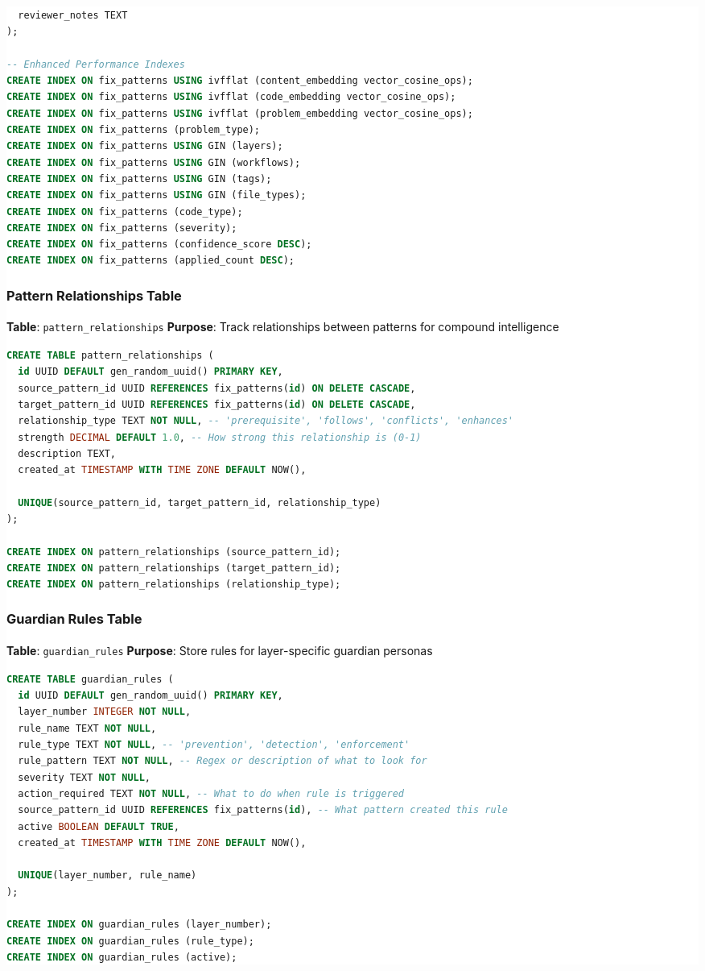 ```sql
  reviewer_notes TEXT
);

-- Enhanced Performance Indexes
CREATE INDEX ON fix_patterns USING ivfflat (content_embedding vector_cosine_ops);
CREATE INDEX ON fix_patterns USING ivfflat (code_embedding vector_cosine_ops);
CREATE INDEX ON fix_patterns USING ivfflat (problem_embedding vector_cosine_ops);
CREATE INDEX ON fix_patterns (problem_type);
CREATE INDEX ON fix_patterns USING GIN (layers);
CREATE INDEX ON fix_patterns USING GIN (workflows);
CREATE INDEX ON fix_patterns USING GIN (tags);
CREATE INDEX ON fix_patterns USING GIN (file_types);
CREATE INDEX ON fix_patterns (code_type);
CREATE INDEX ON fix_patterns (severity);
CREATE INDEX ON fix_patterns (confidence_score DESC);
CREATE INDEX ON fix_patterns (applied_count DESC);
```

### Pattern Relationships Table
**Table**: `pattern_relationships`
**Purpose**: Track relationships between patterns for compound intelligence

```sql
CREATE TABLE pattern_relationships (
  id UUID DEFAULT gen_random_uuid() PRIMARY KEY,
  source_pattern_id UUID REFERENCES fix_patterns(id) ON DELETE CASCADE,
  target_pattern_id UUID REFERENCES fix_patterns(id) ON DELETE CASCADE,
  relationship_type TEXT NOT NULL, -- 'prerequisite', 'follows', 'conflicts', 'enhances'
  strength DECIMAL DEFAULT 1.0, -- How strong this relationship is (0-1)
  description TEXT,
  created_at TIMESTAMP WITH TIME ZONE DEFAULT NOW(),
  
  UNIQUE(source_pattern_id, target_pattern_id, relationship_type)
);

CREATE INDEX ON pattern_relationships (source_pattern_id);
CREATE INDEX ON pattern_relationships (target_pattern_id);
CREATE INDEX ON pattern_relationships (relationship_type);
```

### Guardian Rules Table
**Table**: `guardian_rules`
**Purpose**: Store rules for layer-specific guardian personas

```sql
CREATE TABLE guardian_rules (
  id UUID DEFAULT gen_random_uuid() PRIMARY KEY,
  layer_number INTEGER NOT NULL,
  rule_name TEXT NOT NULL,
  rule_type TEXT NOT NULL, -- 'prevention', 'detection', 'enforcement'
  rule_pattern TEXT NOT NULL, -- Regex or description of what to look for
  severity TEXT NOT NULL,
  action_required TEXT NOT NULL, -- What to do when rule is triggered
  source_pattern_id UUID REFERENCES fix_patterns(id), -- What pattern created this rule
  active BOOLEAN DEFAULT TRUE,
  created_at TIMESTAMP WITH TIME ZONE DEFAULT NOW(),
  
  UNIQUE(layer_number, rule_name)
);

CREATE INDEX ON guardian_rules (layer_number);
CREATE INDEX ON guardian_rules (rule_type);
CREATE INDEX ON guardian_rules (active);
```
